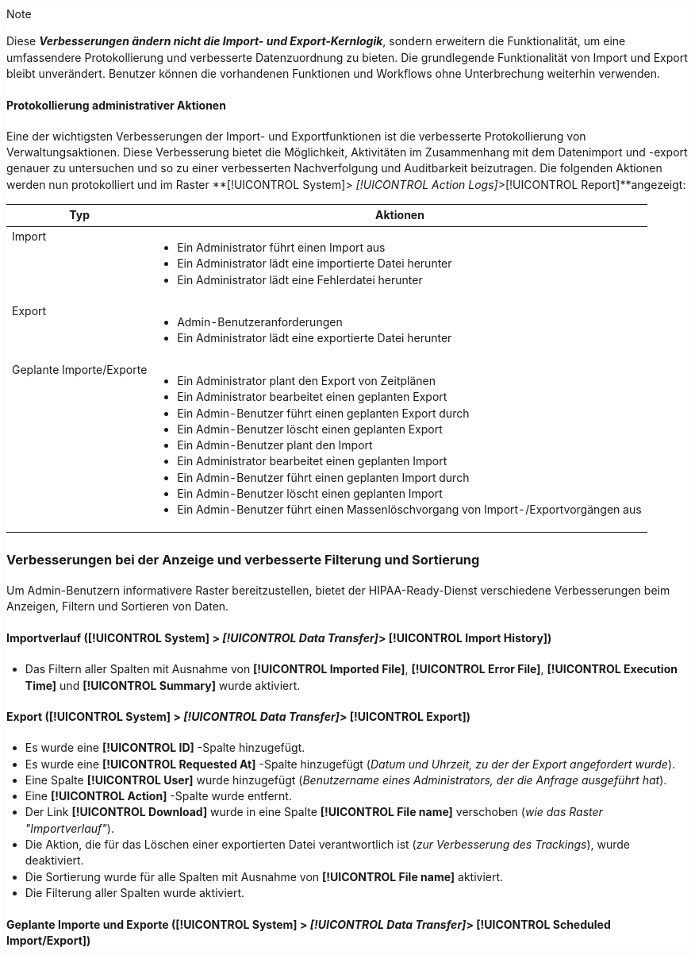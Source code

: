 >[!NOTE]
>
>Diese ***Verbesserungen ändern nicht die Import- und Export-Kernlogik***, sondern erweitern die Funktionalität, um eine umfassendere Protokollierung und verbesserte Datenzuordnung zu bieten. Die grundlegende Funktionalität von Import und Export bleibt unverändert. Benutzer können die vorhandenen Funktionen und Workflows ohne Unterbrechung weiterhin verwenden.

#### Protokollierung administrativer Aktionen

Eine der wichtigsten Verbesserungen der Import- und Exportfunktionen ist die verbesserte Protokollierung von Verwaltungsaktionen. Diese Verbesserung bietet die Möglichkeit, Aktivitäten im Zusammenhang mit dem Datenimport und -export genauer zu untersuchen und so zu einer verbesserten Nachverfolgung und Auditbarkeit beizutragen. Die folgenden Aktionen werden nun protokolliert und im Raster **[!UICONTROL System]> _[!UICONTROL Action Logs]_>[!UICONTROL Report]**angezeigt:

| Typ | Aktionen |
| ---- | ------- |
| Import | <ul><li>Ein Administrator führt einen Import aus<li>Ein Administrator lädt eine importierte Datei herunter<li>Ein Administrator lädt eine Fehlerdatei herunter<ul/> |
| Export | <ul><li>Admin-Benutzeranforderungen<li>Ein Administrator lädt eine exportierte Datei herunter<ul/> |
| Geplante Importe/Exporte | <ul><li>Ein Administrator plant den Export von Zeitplänen<li>Ein Administrator bearbeitet einen geplanten Export<li>Ein Admin-Benutzer führt einen geplanten Export durch<li>Ein Admin-Benutzer löscht einen geplanten Export<li>Ein Admin-Benutzer plant den Import<li>Ein Administrator bearbeitet einen geplanten Import<li>Ein Admin-Benutzer führt einen geplanten Import durch<li>Ein Admin-Benutzer löscht einen geplanten Import<li>Ein Admin-Benutzer führt einen Massenlöschvorgang von Import-/Exportvorgängen aus<ul/> |

### Verbesserungen bei der Anzeige und verbesserte Filterung und Sortierung

Um Admin-Benutzern informativere Raster bereitzustellen, bietet der HIPAA-Ready-Dienst verschiedene Verbesserungen beim Anzeigen, Filtern und Sortieren von Daten.

#### Importverlauf ([!UICONTROL System] > _[!UICONTROL Data Transfer]_> [!UICONTROL Import History])

- Das Filtern aller Spalten mit Ausnahme von **[!UICONTROL Imported File]**, **[!UICONTROL Error File]**, **[!UICONTROL Execution Time]** und **[!UICONTROL Summary]** wurde aktiviert.

#### Export ([!UICONTROL System] > _[!UICONTROL Data Transfer]_> [!UICONTROL Export])

- Es wurde eine **[!UICONTROL ID]** -Spalte hinzugefügt.
- Es wurde eine **[!UICONTROL Requested At]** -Spalte hinzugefügt (_Datum und Uhrzeit, zu der der Export angefordert wurde_).
- Eine Spalte **[!UICONTROL User]** wurde hinzugefügt (_Benutzername eines Administrators, der die Anfrage ausgeführt hat_).
- Eine **[!UICONTROL Action]** -Spalte wurde entfernt.
- Der Link **[!UICONTROL Download]** wurde in eine Spalte **[!UICONTROL File name]** verschoben (_wie das Raster &quot;Importverlauf&quot;_).
- Die Aktion, die für das Löschen einer exportierten Datei verantwortlich ist (_zur Verbesserung des Trackings_), wurde deaktiviert.
- Die Sortierung wurde für alle Spalten mit Ausnahme von **[!UICONTROL File name]** aktiviert.
- Die Filterung aller Spalten wurde aktiviert.

#### Geplante Importe und Exporte ([!UICONTROL System] > _[!UICONTROL Data Transfer]_> [!UICONTROL Scheduled Import/Export])
